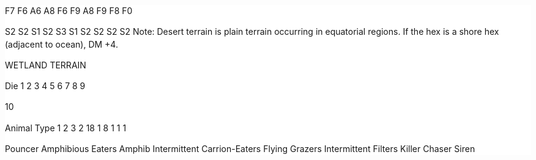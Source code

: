 F7
F6
A6
A8
F6
F9
A8
F9
F8
F0

S2
S2
S1
S2
S3
S1
S2
S2
S2
S2
Note: Desert terrain is plain terrain occurring in equatorial regions. If the hex is a
shore hex (adjacent to ocean), DM +4.

WETLAND TERRAIN

Die
1 2 3 4 5 6 7 8 9

10

Animal Type
1
2
3
2
18
1
8
1
1
1

Pouncer
Amphibious Eaters
Amphib Intermittent
Carrion-Eaters
Flying Grazers
Intermittent
Filters
Killer
Chaser
Siren
